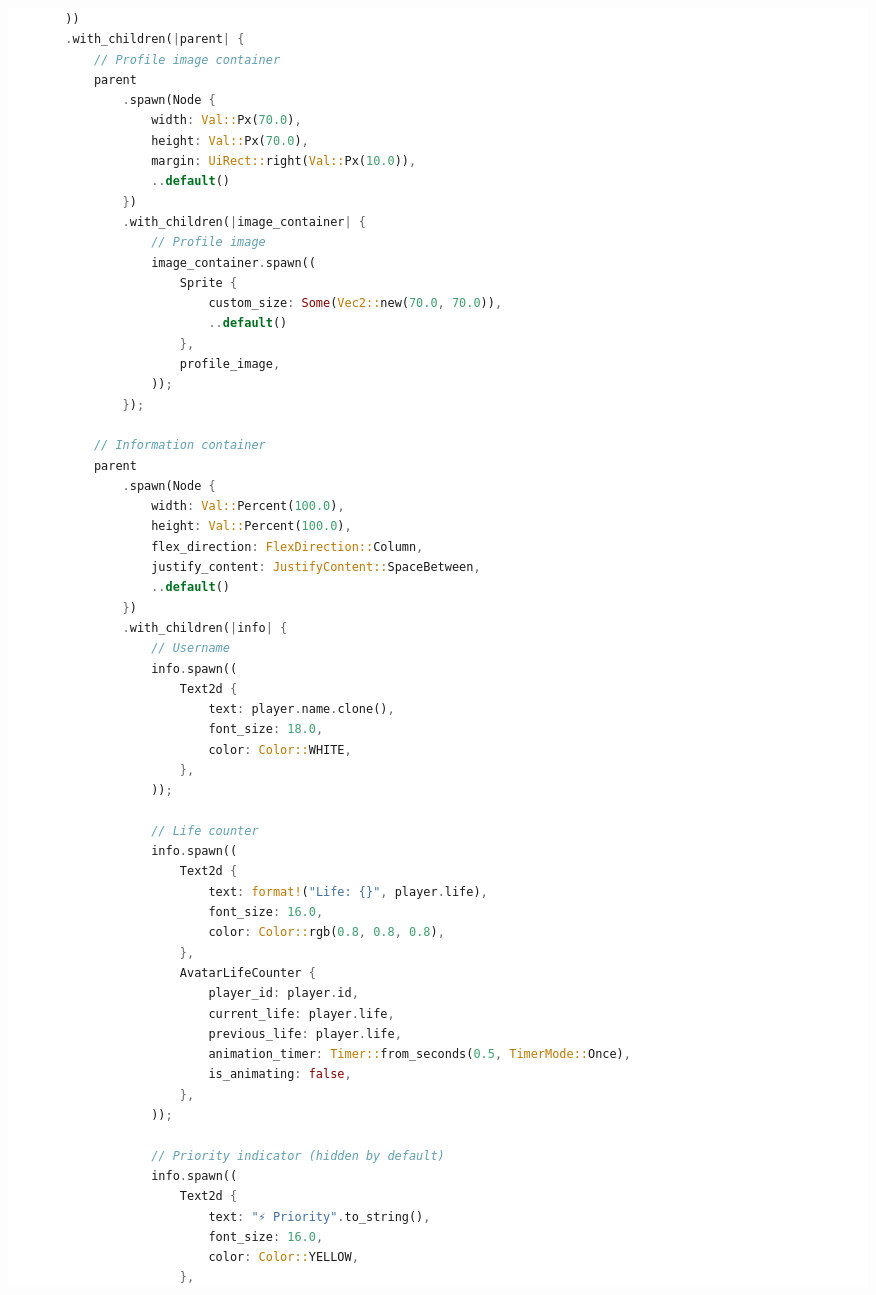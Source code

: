 ```rust
        ))
        .with_children(|parent| {
            // Profile image container
            parent
                .spawn(Node {
                    width: Val::Px(70.0),
                    height: Val::Px(70.0),
                    margin: UiRect::right(Val::Px(10.0)),
                    ..default()
                })
                .with_children(|image_container| {
                    // Profile image
                    image_container.spawn((
                        Sprite {
                            custom_size: Some(Vec2::new(70.0, 70.0)),
                            ..default()
                        },
                        profile_image,
                    ));
                });
            
            // Information container
            parent
                .spawn(Node {
                    width: Val::Percent(100.0),
                    height: Val::Percent(100.0),
                    flex_direction: FlexDirection::Column,
                    justify_content: JustifyContent::SpaceBetween,
                    ..default()
                })
                .with_children(|info| {
                    // Username
                    info.spawn((
                        Text2d {
                            text: player.name.clone(),
                            font_size: 18.0,
                            color: Color::WHITE,
                        },
                    ));
                    
                    // Life counter
                    info.spawn((
                        Text2d {
                            text: format!("Life: {}", player.life),
                            font_size: 16.0,
                            color: Color::rgb(0.8, 0.8, 0.8),
                        },
                        AvatarLifeCounter {
                            player_id: player.id,
                            current_life: player.life,
                            previous_life: player.life,
                            animation_timer: Timer::from_seconds(0.5, TimerMode::Once),
                            is_animating: false,
                        },
                    ));
                    
                    // Priority indicator (hidden by default)
                    info.spawn((
                        Text2d {
                            text: "⚡ Priority".to_string(),
                            font_size: 16.0,
                            color: Color::YELLOW,
                        },
```